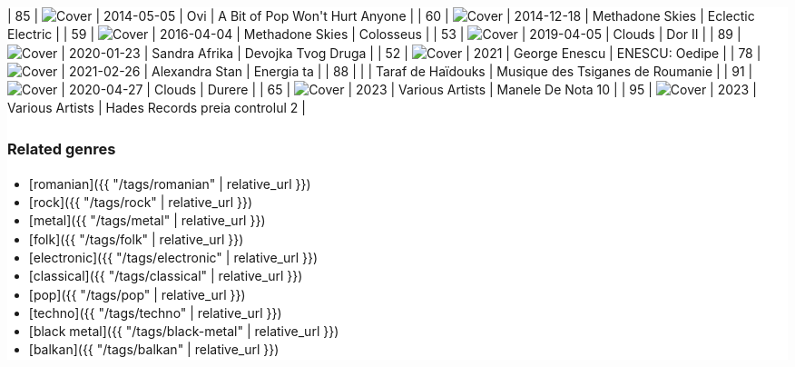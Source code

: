 | 85 | ![Cover](https://i.discogs.com/vv2gSemRo3hp0yVSfDXubW6zlXg2FSLKrXSqOHft0yI/rs:fit/g:sm/q:40/h:150/w:150/czM6Ly9kaXNjb2dz/LWRhdGFiYXNlLWlt/YWdlcy9SLTIyNTYz/OTI5LTE2NDc2Nzgx/NjUtMzY3Mi5qcGVn.jpeg) | 2014-05-05 | Ovi | A Bit of Pop Won&#39;t Hurt Anyone |
| 60 | ![Cover](https://i.discogs.com/b438pRAyTfnGk9t8xxauzc-qwEqn5Fgp6SVF3Rg-QWE/rs:fit/g:sm/q:40/h:150/w:150/czM6Ly9kaXNjb2dz/LWRhdGFiYXNlLWlt/YWdlcy9SLTY5MDU0/NDMtMTQyOTIxMTIx/Ni02NTIyLmpwZWc.jpeg) | 2014-12-18 | Methadone Skies | Eclectic Electric |
| 59 | ![Cover](https://i.discogs.com/6eOmuZzU80SNL6GP4GSXzskCWRQFHHYCxBKtf_z-h4U/rs:fit/g:sm/q:40/h:150/w:150/czM6Ly9kaXNjb2dz/LWRhdGFiYXNlLWlt/YWdlcy9SLTg1NDg2/NzMtMTQ2MzgzNjMx/OS02NjUzLmpwZWc.jpeg) | 2016-04-04 | Methadone Skies | Colosseus |
| 53 | ![Cover](https://i.discogs.com/oSy6uMSSK9ArA7hbw9qV09hF4M-3msCqCBMby2tFuA8/rs:fit/g:sm/q:40/h:150/w:150/czM6Ly9kaXNjb2dz/LWRhdGFiYXNlLWlt/YWdlcy9SLTEzNDE3/NTE4LTE1NTM4MDYz/MDgtOTEzNS5qcGVn.jpeg) | 2019-04-05 | Clouds | Dor II |
| 89 | ![Cover](https://i.discogs.com/x4TI9TbYbPrJ96BqZBKY3FnugsmXoQ3jVdIDfSmg1lM/rs:fit/g:sm/q:40/h:150/w:150/czM6Ly9kaXNjb2dz/LWRhdGFiYXNlLWlt/YWdlcy9SLTE0NzAw/MDk1LTE1Nzk5MDEy/NzEtNDM2My5qcGVn.jpeg) | 2020-01-23 | Sandra Afrika | Devojka Tvog Druga |
| 52 | ![Cover](https://i.discogs.com/YYVyqZFXbWoYBnt1kdEhOoWTJJQSuR7CxY816SHwPA8/rs:fit/g:sm/q:40/h:150/w:150/czM6Ly9kaXNjb2dz/LWRhdGFiYXNlLWlt/YWdlcy9SLTQ2ODcz/MjAtMTU4NzMxNDQx/MS01MDgyLmpwZWc.jpeg) | 2021 | George Enescu | ENESCU: Oedipe |
| 78 | ![Cover](https://i.discogs.com/hXhWov9I_y4-2uXgtYWIztjn9tVsqnkRTfX5rwvgvEo/rs:fit/g:sm/q:40/h:150/w:150/czM6Ly9kaXNjb2dz/LWRhdGFiYXNlLWlt/YWdlcy9SLTE3NjAx/MTY2LTE2MTQzNzUy/NjQtMzE3Ny5qcGVn.jpeg) | 2021-02-26 | Alexandra Stan | Energia ta |
| 88 |  |  | Taraf de Haïdouks | Musique des Tsiganes de Roumanie |
| 91 | ![Cover](https://i.discogs.com/7Oxq9BGVV1Qc6s1WBYdElpQZd1YkCqWfInam6h7Xx9o/rs:fit/g:sm/q:40/h:150/w:150/czM6Ly9kaXNjb2dz/LWRhdGFiYXNlLWlt/YWdlcy9SLTE0OTE4/OTQyLTE1ODQwODI1/ODktMjQzOC5qcGVn.jpeg) | 2020-04-27 | Clouds | Durere |
| 65 | ![Cover](https://i.discogs.com/91dviHomhuUGo_DpsUbRJU82CNcftN3iBX-kMia5u1I/rs:fit/g:sm/q:40/h:150/w:150/czM6Ly9kaXNjb2dz/LWRhdGFiYXNlLWlt/YWdlcy9SLTExMjA2/ODctMTIxMTIyMTQ3/OC5qcGVn.jpeg) | 2023 | Various Artists | Manele De Nota 10 |
| 95 | ![Cover](https://i.discogs.com/ZEq6RL1Zl6wNPEzzWjz59rPxrDgk8nTOAzDTlkQEnyo/rs:fit/g:sm/q:40/h:150/w:150/czM6Ly9kaXNjb2dz/LWRhdGFiYXNlLWlt/YWdlcy9SLTE5MzQx/MzU1LTE2MjUxNDkz/MjUtMzExNS5qcGVn.jpeg) | 2023 | Various Artists | Hades Records preia controlul 2 |

### Related genres

- [romanian]({{ "/tags/romanian" | relative_url }})
- [rock]({{ "/tags/rock" | relative_url }})
- [metal]({{ "/tags/metal" | relative_url }})
- [folk]({{ "/tags/folk" | relative_url }})
- [electronic]({{ "/tags/electronic" | relative_url }})
- [classical]({{ "/tags/classical" | relative_url }})
- [pop]({{ "/tags/pop" | relative_url }})
- [techno]({{ "/tags/techno" | relative_url }})
- [black metal]({{ "/tags/black-metal" | relative_url }})
- [balkan]({{ "/tags/balkan" | relative_url }})
